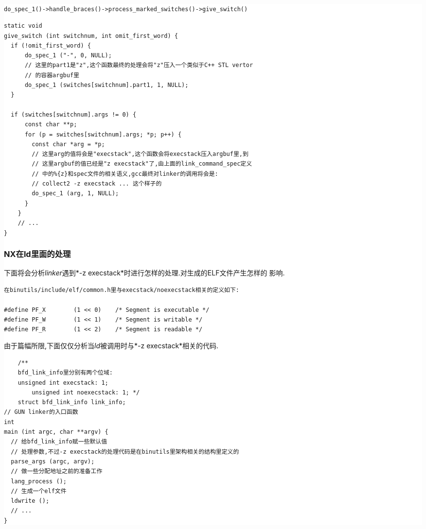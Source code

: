 ```
do_spec_1()->handle_braces()->process_marked_switches()->give_switch()

```

```
static void
give_switch (int switchnum, int omit_first_word) {
  if (!omit_first_word) {
      do_spec_1 ("-", 0, NULL);
      // 这里的part1是"z",这个函数最终的处理会将"z"压入一个类似于C++ STL vertor
      // 的容器argbuf里
      do_spec_1 (switches[switchnum].part1, 1, NULL);
  }

  if (switches[switchnum].args != 0) {
      const char **p;
      for (p = switches[switchnum].args; *p; p++) {
	    const char *arg = *p;
	    // 这里arg的值将会是"execstack",这个函数会将execstack压入argbuf里,到
	    // 这里argbuf的值已经是"z execstack"了,由上面的link_command_spec定义
	    // 中的%{z}和spec文件的相关语义,gcc最终对linker的调用将会是:
	    // collect2 -z execstack ... 这个样子的
	    do_spec_1 (arg, 1, NULL);
	  }
    }
    // ...
}

```

### NX在ld里面的处理

下面将会分析*linker*遇到*-z execstack*时进行怎样的处理.对生成的ELF文件产生怎样的
影响.

```
在binutils/include/elf/common.h里与execstack/noexecstack相关的定义如下:

#define PF_X		(1 << 0)	/* Segment is executable */
#define PF_W		(1 << 1)	/* Segment is writable */
#define PF_R		(1 << 2)	/* Segment is readable */

```

由于篇幅所限,下面仅仅分析当*ld*被调用时与*-z execstack*相关的代码.

```
	/**
	bfd_link_info里分别有两个位域: 
	unsigned int execstack: 1;
    	unsigned int noexecstack: 1; */
	struct bfd_link_info link_info;
// GUN linker的入口函数
int
main (int argc, char **argv) {
  // 给bfd_link_info赋一些默认值
  // 处理参数,不过-z execstack的处理代码是在binutils里架构相关的结构里定义的
  parse_args (argc, argv);
  // 做一些分配地址之前的准备工作
  lang_process ();
  // 生成一个elf文件
  ldwrite ();
  // ...
}

```

